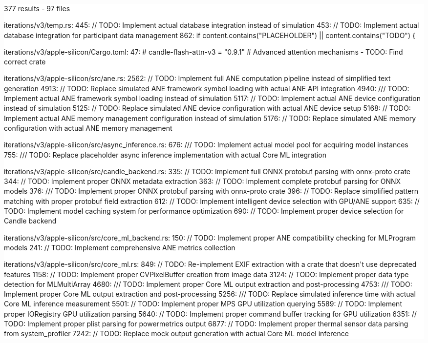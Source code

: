 377 results - 97 files

iterations/v3/temp.rs:
  445:         // TODO: Implement actual database integration instead of simulation
  453:         // TODO: Implement actual database integration for participant data management
  862:         if content.contains("PLACEHOLDER") || content.contains("TODO") {

iterations/v3/apple-silicon/Cargo.toml:
  47: # candle-flash-attn-v3 = "0.9.1"  # Advanced attention mechanisms - TODO: Find correct crate

iterations/v3/apple-silicon/src/ane.rs:
  2562:         // TODO: Implement full ANE computation pipeline instead of simplified text generation
  4913:         // TODO: Replace simulated ANE framework symbol loading with actual ANE API integration
  4940:     /// TODO: Implement actual ANE framework symbol loading instead of simulation
  5117:         // TODO: Implement actual ANE device configuration instead of simulation
  5125:         // TODO: Replace simulated ANE device configuration with actual ANE device setup
  5168:         // TODO: Implement actual ANE memory management configuration instead of simulation
  5176:         // TODO: Replace simulated ANE memory configuration with actual ANE memory management

iterations/v3/apple-silicon/src/async_inference.rs:
  676:     /// TODO: Implement actual model pool for acquiring model instances
  755:     /// TODO: Replace placeholder async inference implementation with actual Core ML integration

iterations/v3/apple-silicon/src/candle_backend.rs:
  335:         // TODO: Implement full ONNX protobuf parsing with onnx-proto crate
  344:         // TODO: Implement proper ONNX metadata extraction
  363:         // TODO: Implement complete protobuf parsing for ONNX models
  376:     /// TODO: Implement proper ONNX protobuf parsing with onnx-proto crate
  396:         // TODO: Replace simplified pattern matching with proper protobuf field extraction
  612:         // TODO: Implement intelligent device selection with GPU/ANE support
  635:         // TODO: Implement model caching system for performance optimization
  690:         // TODO: Implement proper device selection for Candle backend

iterations/v3/apple-silicon/src/core_ml_backend.rs:
  150:                     // TODO: Implement proper ANE compatibility checking for MLProgram models
  241:                 // TODO: Implement comprehensive ANE metrics collection

iterations/v3/apple-silicon/src/core_ml.rs:
   849:         // TODO: Re-implement EXIF extraction with a crate that doesn't use deprecated features
  1158:             // TODO: Implement proper CVPixelBuffer creation from image data
  3124:             // TODO: Implement proper data type detection for MLMultiArray
  4680:     /// TODO: Implement proper Core ML output extraction and post-processing
  4753:     /// TODO: Implement proper Core ML output extraction and post-processing
  5256:     /// TODO: Replace simulated inference time with actual Core ML inference measurement
  5501:         // TODO: Implement proper MPS GPU utilization querying
  5589:             // TODO: Implement proper IORegistry GPU utilization parsing
  5640:         // TODO: Implement proper command buffer tracking for GPU utilization
  6351:         // TODO: Implement proper plist parsing for powermetrics output
  6877:         // TODO: Implement proper thermal sensor data parsing from system_profiler
  7242:         // TODO: Replace mock output generation with actual Core ML model inference
